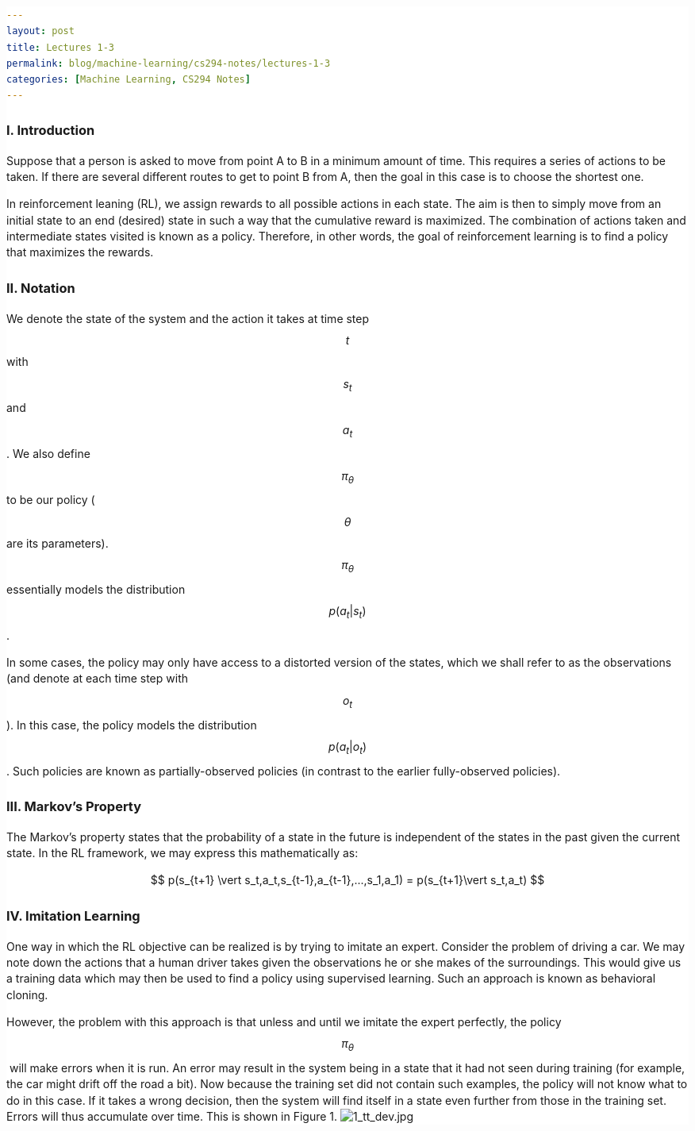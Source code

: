 ```yaml
---
layout: post
title: Lectures 1-3
permalink: blog/machine-learning/cs294-notes/lectures-1-3
categories: [Machine Learning, CS294 Notes]
---
```


### I. Introduction

Suppose that a person is asked to move from point A to B in a minimum amount of time. This requires a series of actions to be taken. If there are several different routes to get to point B from A, then the goal in this case is to choose the shortest one.

In reinforcement leaning (RL), we assign rewards to all possible actions in each state. The aim is then to simply move from an initial state to an end (desired) state in such a way that the cumulative reward is maximized. The combination of actions taken and intermediate states visited is known as a policy. Therefore, in other words, the goal of reinforcement learning is to find a policy that maximizes the rewards.

### II. Notation

We denote the state of the system and the action it takes at time step $$t$$ with $$s_t$$ and $$a_t$$. We also define $$\pi_\theta$$ to be our policy ($$\theta$$ are its parameters). $$\pi_\theta$$ essentially models the distribution $$p(a_t \vert s_t)$$.

In some cases, the policy may only have access to a distorted version of the states, which we shall refer to as the observations (and denote at each time step with $$o_t$$). In this case, the policy models the distribution $$p(a_t \vert o_t)$$. Such policies are known as partially-observed policies (in contrast to the earlier fully-observed policies).

### III. Markov’s Property

The Markov’s property states that the probability of a state in the future is independent of the states in the past given the current state. In the RL framework, we may express this mathematically as:

<center>$$ p(s_{t+1} \vert s_t,a_t,s_{t-1},a_{t-1},...,s_1,a_1) = p(s_{t+1}\vert s_t,a_t) $$</center>

### IV. Imitation Learning

One way in which the RL objective can be realized is by trying to imitate an expert. Consider the problem of driving a car. We may note down the actions that a human driver takes given the observations he or she makes of the surroundings. This would give us a training data which may then be used to find a policy using supervised learning. Such an approach is known as behavioral cloning.

However, the problem with this approach is that unless and until we imitate the expert perfectly, the policy $$\pi_\theta$$​ will make errors when it is run. An error may result in the system being in a state that it had not seen during training (for example, the car might drift off the road a bit). Now because the training set did not contain such examples, the policy will not know what to do in this case. If it takes a wrong decision, then the system will find itself in a state even further from those in the training set. Errors will thus accumulate over time. This is shown in Figure 1\. ![1_tt_dev.jpg]({{site.baseurl}}\assets\blog\images\cs294-notes/1_tt_dev.jpg)
